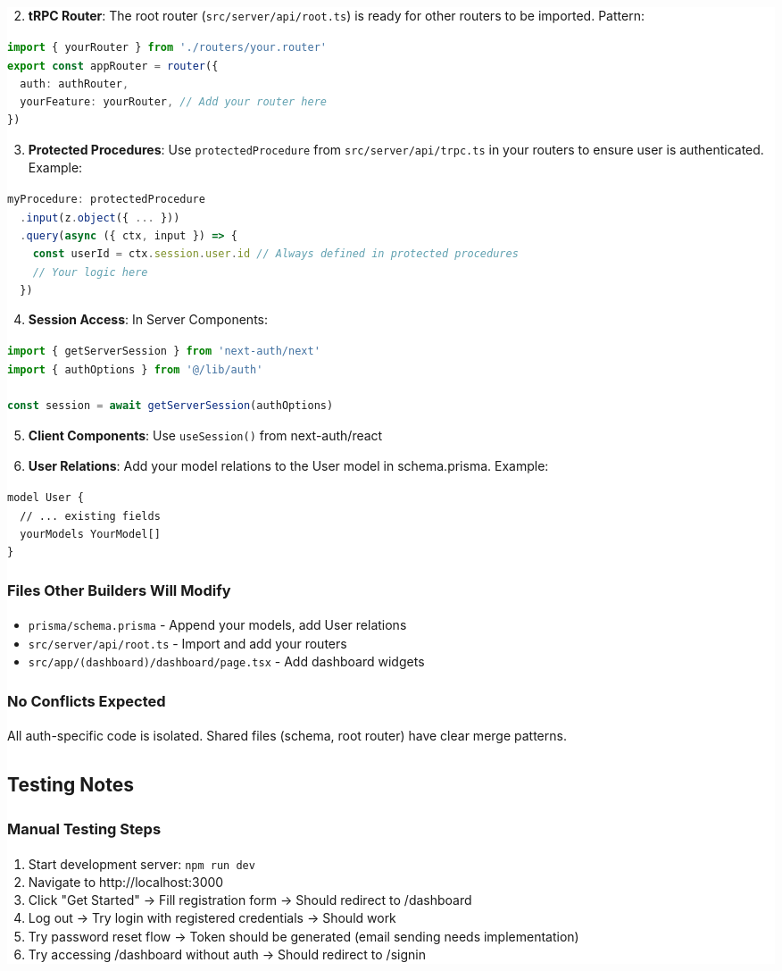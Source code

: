 2. **tRPC Router**: The root router (`src/server/api/root.ts`) is ready for other routers to be imported. Pattern:
```typescript
import { yourRouter } from './routers/your.router'
export const appRouter = router({
  auth: authRouter,
  yourFeature: yourRouter, // Add your router here
})
```

3. **Protected Procedures**: Use `protectedProcedure` from `src/server/api/trpc.ts` in your routers to ensure user is authenticated. Example:
```typescript
myProcedure: protectedProcedure
  .input(z.object({ ... }))
  .query(async ({ ctx, input }) => {
    const userId = ctx.session.user.id // Always defined in protected procedures
    // Your logic here
  })
```

4. **Session Access**: In Server Components:
```typescript
import { getServerSession } from 'next-auth/next'
import { authOptions } from '@/lib/auth'

const session = await getServerSession(authOptions)
```

5. **Client Components**: Use `useSession()` from next-auth/react

6. **User Relations**: Add your model relations to the User model in schema.prisma. Example:
```prisma
model User {
  // ... existing fields
  yourModels YourModel[]
}
```

### Files Other Builders Will Modify
- `prisma/schema.prisma` - Append your models, add User relations
- `src/server/api/root.ts` - Import and add your routers
- `src/app/(dashboard)/dashboard/page.tsx` - Add dashboard widgets

### No Conflicts Expected
All auth-specific code is isolated. Shared files (schema, root router) have clear merge patterns.

## Testing Notes

### Manual Testing Steps
1. Start development server: `npm run dev`
2. Navigate to http://localhost:3000
3. Click "Get Started" → Fill registration form → Should redirect to /dashboard
4. Log out → Try login with registered credentials → Should work
5. Try password reset flow → Token should be generated (email sending needs implementation)
6. Try accessing /dashboard without auth → Should redirect to /signin
